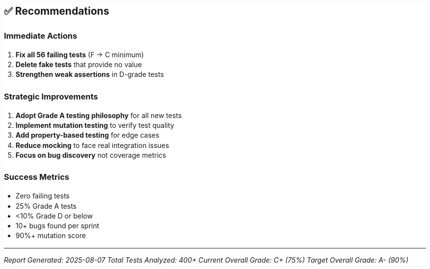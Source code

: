 
## ✅ Recommendations

### Immediate Actions
1. **Fix all 56 failing tests** (F → C minimum)
2. **Delete fake tests** that provide no value
3. **Strengthen weak assertions** in D-grade tests

### Strategic Improvements
1. **Adopt Grade A testing philosophy** for all new tests
2. **Implement mutation testing** to verify test quality
3. **Add property-based testing** for edge cases
4. **Reduce mocking** to face real integration issues
5. **Focus on bug discovery** not coverage metrics

### Success Metrics
- Zero failing tests
- 25% Grade A tests
- <10% Grade D or below
- 10+ bugs found per sprint
- 90%+ mutation score

---

*Report Generated: 2025-08-07*
*Total Tests Analyzed: 400+*
*Current Overall Grade: C+ (75%)*
*Target Overall Grade: A- (90%)*